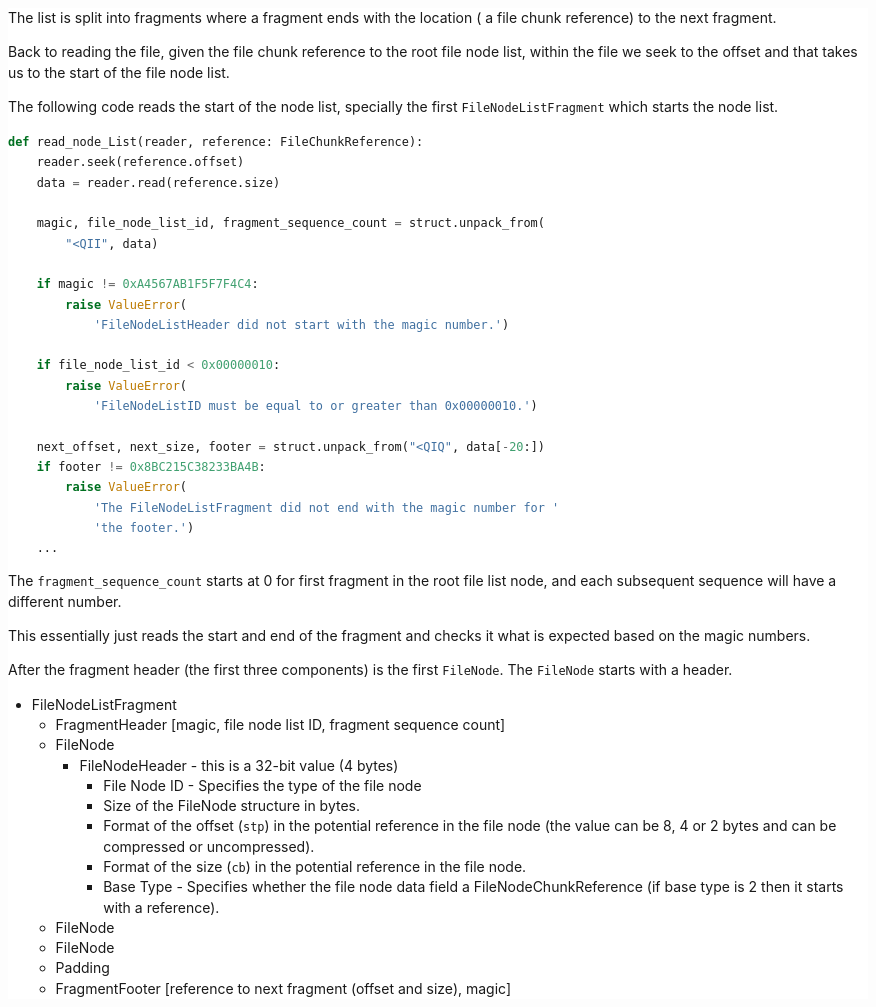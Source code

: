 The list is split into fragments where a fragment ends with the location (
a file chunk reference) to the next fragment.

Back to reading the file, given the file chunk reference to the root file node
list, within the file we seek to the offset and that takes us to the start of
the file node list.

The following code reads the start of the node list, specially the first
`FileNodeListFragment` which starts the node list.
```python
def read_node_List(reader, reference: FileChunkReference):
    reader.seek(reference.offset)
    data = reader.read(reference.size)

    magic, file_node_list_id, fragment_sequence_count = struct.unpack_from(
        "<QII", data)

    if magic != 0xA4567AB1F5F7F4C4:
        raise ValueError(
            'FileNodeListHeader did not start with the magic number.')

    if file_node_list_id < 0x00000010:
        raise ValueError(
            'FileNodeListID must be equal to or greater than 0x00000010.')

    next_offset, next_size, footer = struct.unpack_from("<QIQ", data[-20:])
    if footer != 0x8BC215C38233BA4B:
        raise ValueError(
            'The FileNodeListFragment did not end with the magic number for '
            'the footer.')
    ...
```

The `fragment_sequence_count` starts at 0 for first fragment in the root file
list node, and each subsequent sequence will have a different number.

This essentially just reads the start and end of the fragment and checks it
what is expected based on the magic numbers.

After the fragment header (the first three components) is the first `FileNode`.
The `FileNode` starts with a header.

* FileNodeListFragment
    * FragmentHeader [magic, file node list ID, fragment sequence count]
    * FileNode
        * FileNodeHeader - this is a 32-bit value (4 bytes)
            * File Node ID - Specifies the type of the file node
            * Size of the FileNode structure in bytes.
            * Format of the offset (`stp`) in the potential reference in
              the file node (the value can be 8, 4 or 2 bytes and can be
              compressed or uncompressed).
            * Format of the size (`cb`) in the potential reference in
              the file node.
            * Base Type - Specifies whether the file node data field a
              FileNodeChunkReference (if base type is 2 then it starts with 
              a reference).
    * FileNode
    * FileNode
    * Padding
    * FragmentFooter [reference to next fragment (offset and size), magic]


[MS-ONESTORE]: https://learn.microsoft.com/en-us/openspecs/office_file_formats/ms-onestore/
[S2.3.1]: https://learn.microsoft.com/en-us/openspecs/office_file_formats/ms-onestore/2b394c6b-8788-441f-b631-da1583d772fd
[S2.5.3]: https://learn.microsoft.com/en-us/openspecs/office_file_formats/ms-onestore/2c1a46f0-0ced-4131-b591-2fb2c7590f57
[S2.4.3]: https://learn.microsoft.com/en-us/openspecs/office_file_formats/ms-onestore/25a9b048-f91a-48d1-b803-137b7194e69e